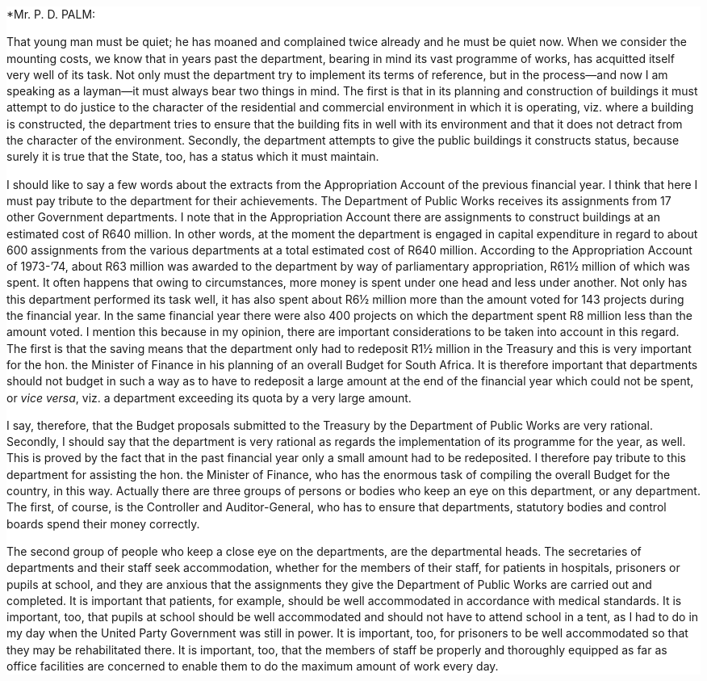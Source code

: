</speech>

<speech by="#palm">

<from>*Mr. <person refersTo="hansard_za">P. D. PALM</person>:</from>

<p>That young man must be quiet; he has moaned and complained twice already and he must be quiet now. When we consider the mounting costs, we know that in years past the department, bearing in mind its vast programme of works, has acquitted itself very well of its task. Not only must the department try to implement its terms of reference, but in the process&#x2014;and now I am speaking as a layman&#x2014;it must always bear two things in mind. The first is that in its planning and construction of buildings it must attempt to do justice to the character of the residential and commercial environment in which it is operating, viz. where a building is constructed, the department tries to ensure that the building fits in well with its environment and that it does not detract from the character of the environment. Secondly, the department attempts to give the public buildings it constructs status, because surely it is true that the State, too, has a status which it must maintain.</p>

<p>I should like to say a few words about the extracts from the Appropriation Account of the previous financial year. I think that here I must pay tribute to the department for their achievements. The Department of Public Works receives its assignments from 17 other Government departments. I note that in the Appropriation Account there are assignments to construct buildings at an estimated cost of R640 million. In other words, at the moment the department is engaged in capital expenditure in regard to about 600 assignments from the various departments at a total estimated cost of R640 million. According to the Appropriation Account of 1973-&#x2019;74, about R63 million was awarded to the department by way of parliamentary appropriation, R61&#x00BD; million of which was spent. It often happens that owing to circumstances, more money is spent under one head and less under another. Not only has this department performed its task well, it has also spent about R6&#x00BD; million more than the amount voted for 143 projects during the financial year. In the same financial year there were also 400 projects on which the department spent R8 million less than the amount voted. I mention this because in my opinion, there are important considerations to be taken into account in this regard. The first is that the saving means that the department only had to redeposit R1&#x00BD; million in the Treasury and this is very important for the hon. the Minister of Finance in his planning of an overall Budget for South Africa. It is therefore important that departments should not budget in such a way as to have to redeposit a large amount at the end of the financial year which could not be spent, or <i>vice versa</i>, viz. a department exceeding its quota by a very large amount.</p>

<p>I say, therefore, that the Budget proposals submitted to the Treasury by the Department of Public Works are very rational. Secondly, I should say that the department is very rational as regards the implementation of its programme for the year, as well. This is proved by the fact that in <span class="col_6725-6726" refersTo="page_0246"/>the past financial year only a small amount had to be redeposited. I therefore pay tribute to this department for assisting the hon. the Minister of Finance, who has the enormous task of compiling the overall Budget for the country, in this way. Actually there are three groups of persons or bodies who keep an eye on this department, or any department. The first, of course, is the Controller and Auditor-General, who has to ensure that departments, statutory bodies and control boards spend their money correctly.</p>

<p>The second group of people who keep a close eye on the departments, are the departmental heads. The secretaries of departments and their staff seek accommodation, whether for the members of their staff, for patients in hospitals, prisoners or pupils at school, and they are anxious that the assignments they give the Department of Public Works are carried out and completed. It is important that patients, for example, should be well accommodated in accordance with medical standards. It is important, too, that pupils at school should be well accommodated and should not have to attend school in a tent, as I had to do in my day when the United Party Government was still in power. It is important, too, for prisoners to be well accommodated so that they may be rehabilitated there. It is important, too, that the members of staff be properly and thoroughly equipped as far as office facilities are concerned to enable them to do the maximum amount of work every day.</p>
